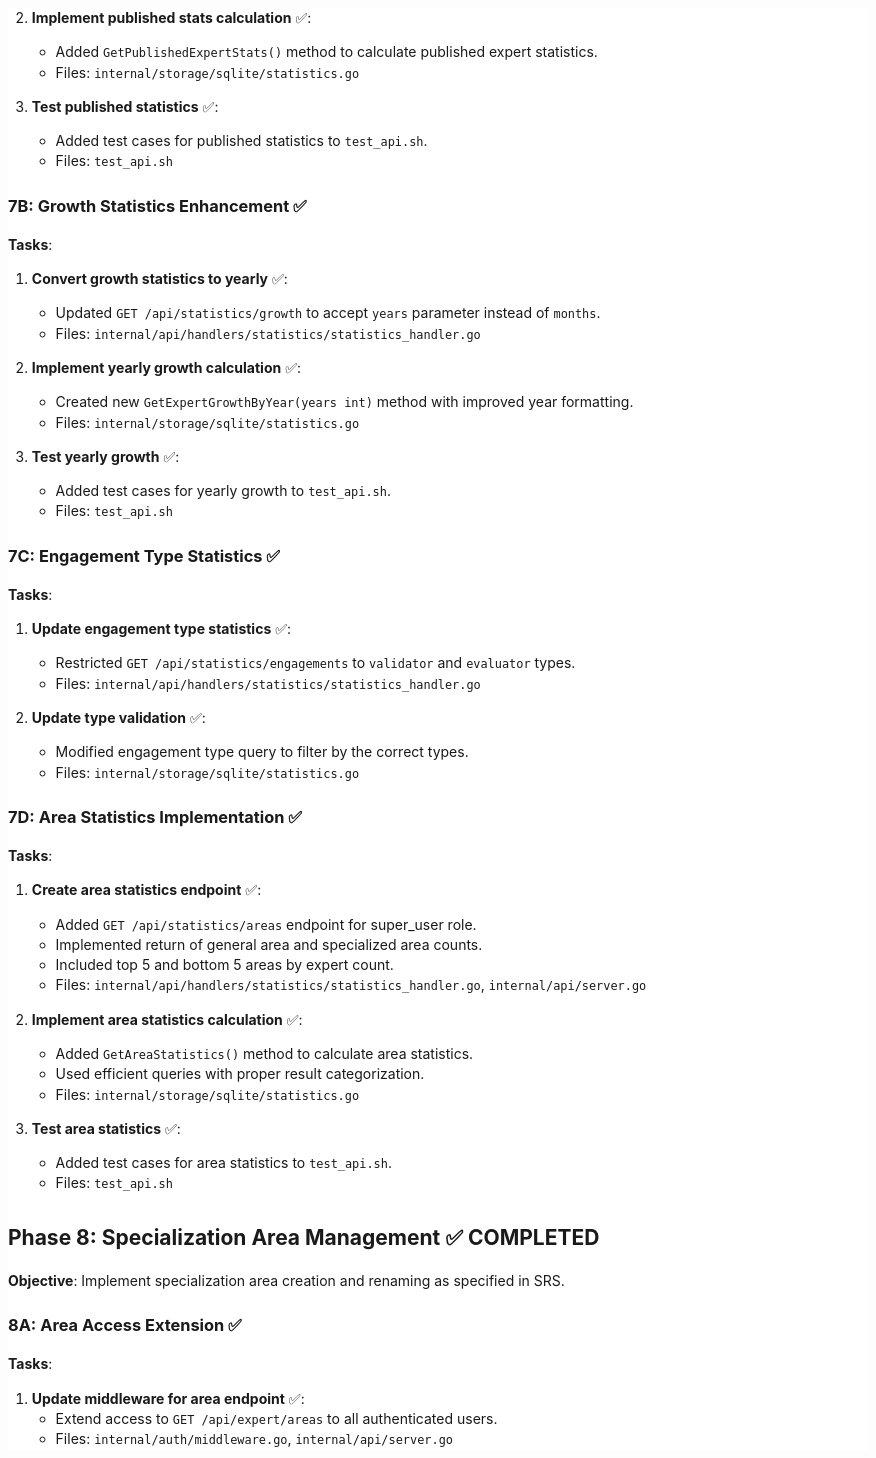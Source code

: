 2. **Implement published stats calculation** ✅:
   - Added `GetPublishedExpertStats()` method to calculate published expert statistics.
   - Files: `internal/storage/sqlite/statistics.go`

3. **Test published statistics** ✅:
   - Added test cases for published statistics to `test_api.sh`.
   - Files: `test_api.sh`

### 7B: Growth Statistics Enhancement ✅
**Tasks**:
1. **Convert growth statistics to yearly** ✅:
   - Updated `GET /api/statistics/growth` to accept `years` parameter instead of `months`.
   - Files: `internal/api/handlers/statistics/statistics_handler.go`

2. **Implement yearly growth calculation** ✅:
   - Created new `GetExpertGrowthByYear(years int)` method with improved year formatting.
   - Files: `internal/storage/sqlite/statistics.go`

3. **Test yearly growth** ✅:
   - Added test cases for yearly growth to `test_api.sh`.
   - Files: `test_api.sh`

### 7C: Engagement Type Statistics ✅
**Tasks**:
1. **Update engagement type statistics** ✅:
   - Restricted `GET /api/statistics/engagements` to `validator` and `evaluator` types.
   - Files: `internal/api/handlers/statistics/statistics_handler.go`

2. **Update type validation** ✅:
   - Modified engagement type query to filter by the correct types.
   - Files: `internal/storage/sqlite/statistics.go`

### 7D: Area Statistics Implementation ✅
**Tasks**:
1. **Create area statistics endpoint** ✅:
   - Added `GET /api/statistics/areas` endpoint for super_user role.
   - Implemented return of general area and specialized area counts.
   - Included top 5 and bottom 5 areas by expert count.
   - Files: `internal/api/handlers/statistics/statistics_handler.go`, `internal/api/server.go`

2. **Implement area statistics calculation** ✅:
   - Added `GetAreaStatistics()` method to calculate area statistics.
   - Used efficient queries with proper result categorization.
   - Files: `internal/storage/sqlite/statistics.go`

3. **Test area statistics** ✅:
   - Added test cases for area statistics to `test_api.sh`.
   - Files: `test_api.sh`

## Phase 8: Specialization Area Management ✅ COMPLETED
**Objective**: Implement specialization area creation and renaming as specified in SRS.

### 8A: Area Access Extension ✅
**Tasks**:
1. **Update middleware for area endpoint** ✅:
   - Extend access to `GET /api/expert/areas` to all authenticated users.
   - Files: `internal/auth/middleware.go`, `internal/api/server.go`
